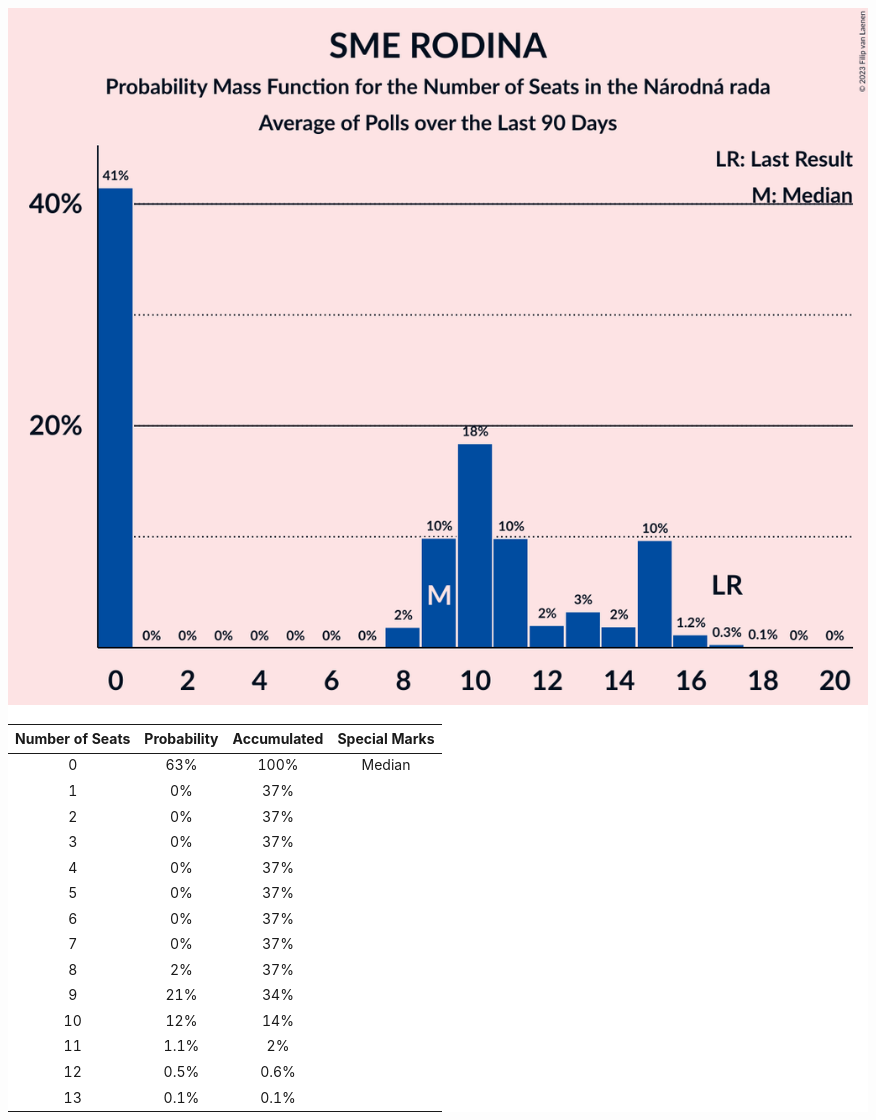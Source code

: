 ![Graph with seats probability mass function not yet produced](average-seats-pmf-smerodina.png "Seats Probability Mass Function")

| Number of Seats | Probability | Accumulated | Special Marks |
|:---------------:|:-----------:|:-----------:|:-------------:|
| 0 | 63% | 100% | Median |
| 1 | 0% | 37% |  |
| 2 | 0% | 37% |  |
| 3 | 0% | 37% |  |
| 4 | 0% | 37% |  |
| 5 | 0% | 37% |  |
| 6 | 0% | 37% |  |
| 7 | 0% | 37% |  |
| 8 | 2% | 37% |  |
| 9 | 21% | 34% |  |
| 10 | 12% | 14% |  |
| 11 | 1.1% | 2% |  |
| 12 | 0.5% | 0.6% |  |
| 13 | 0.1% | 0.1% |  |